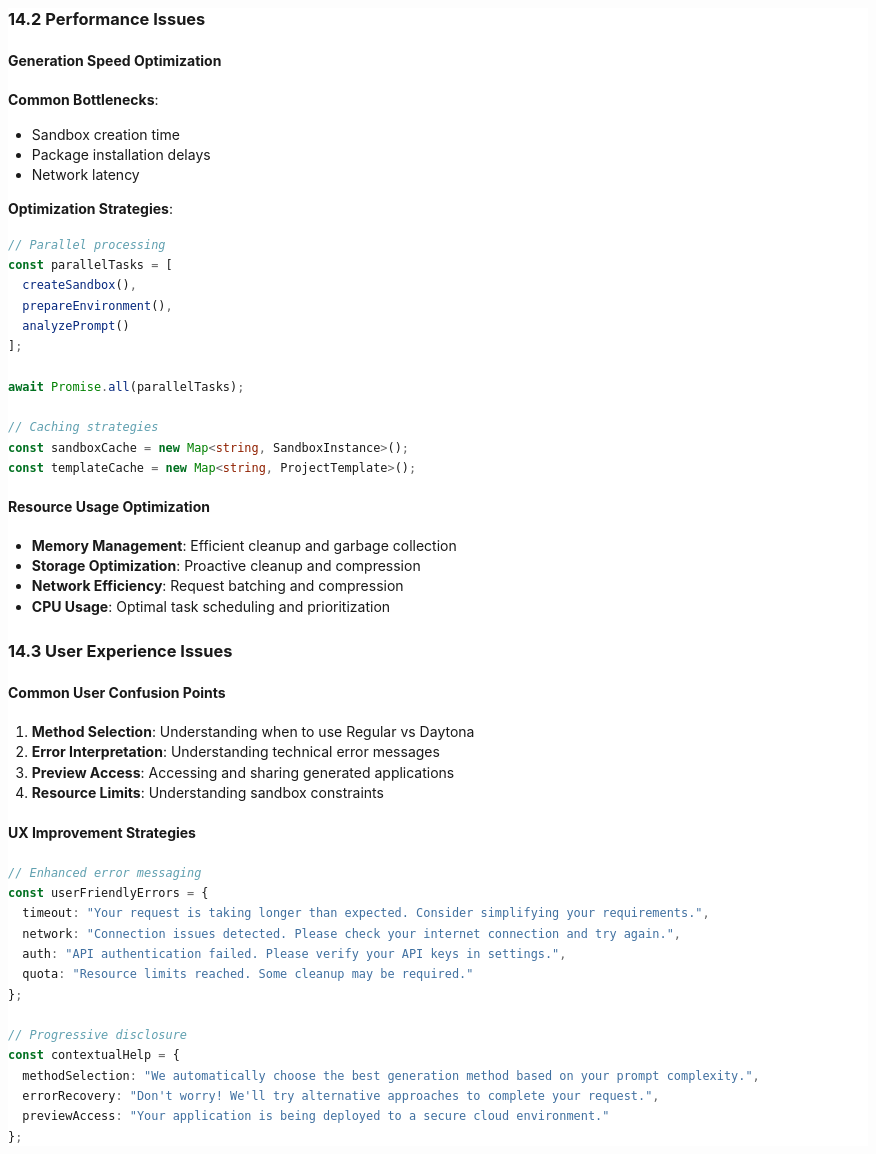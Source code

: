 
### 14.2 Performance Issues

#### Generation Speed Optimization
**Common Bottlenecks**:
- Sandbox creation time
- Package installation delays
- Network latency

**Optimization Strategies**:
```typescript
// Parallel processing
const parallelTasks = [
  createSandbox(),
  prepareEnvironment(),
  analyzePrompt()
];

await Promise.all(parallelTasks);

// Caching strategies
const sandboxCache = new Map<string, SandboxInstance>();
const templateCache = new Map<string, ProjectTemplate>();
```

#### Resource Usage Optimization
- **Memory Management**: Efficient cleanup and garbage collection
- **Storage Optimization**: Proactive cleanup and compression
- **Network Efficiency**: Request batching and compression
- **CPU Usage**: Optimal task scheduling and prioritization

### 14.3 User Experience Issues

#### Common User Confusion Points
1. **Method Selection**: Understanding when to use Regular vs Daytona
2. **Error Interpretation**: Understanding technical error messages
3. **Preview Access**: Accessing and sharing generated applications
4. **Resource Limits**: Understanding sandbox constraints

#### UX Improvement Strategies
```typescript
// Enhanced error messaging
const userFriendlyErrors = {
  timeout: "Your request is taking longer than expected. Consider simplifying your requirements.",
  network: "Connection issues detected. Please check your internet connection and try again.",
  auth: "API authentication failed. Please verify your API keys in settings.",
  quota: "Resource limits reached. Some cleanup may be required."
};

// Progressive disclosure
const contextualHelp = {
  methodSelection: "We automatically choose the best generation method based on your prompt complexity.",
  errorRecovery: "Don't worry! We'll try alternative approaches to complete your request.",
  previewAccess: "Your application is being deployed to a secure cloud environment."
};
```

